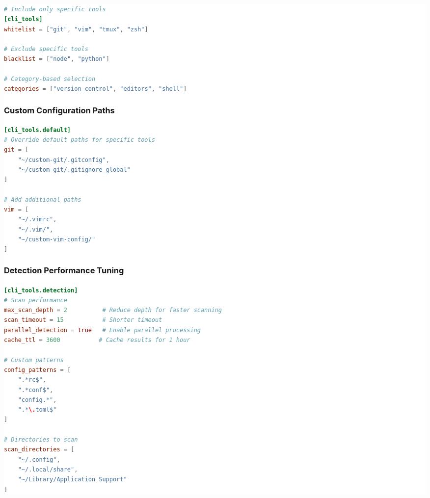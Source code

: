 ```toml
# Include only specific tools
[cli_tools]
whitelist = ["git", "vim", "tmux", "zsh"]

# Exclude specific tools
blacklist = ["node", "python"]

# Category-based selection
categories = ["version_control", "editors", "shell"]
```

### Custom Configuration Paths

```toml
[cli_tools.default]
# Override default paths for specific tools
git = [
    "~/custom-git/.gitconfig",
    "~/custom-git/.gitignore_global"
]

# Add additional paths
vim = [
    "~/.vimrc",
    "~/.vim/",
    "~/custom-vim-config/"
]
```

### Detection Performance Tuning

```toml
[cli_tools.detection]
# Scan performance
max_scan_depth = 2          # Reduce depth for faster scanning
scan_timeout = 15           # Shorter timeout
parallel_detection = true   # Enable parallel processing
cache_ttl = 3600           # Cache results for 1 hour

# Custom patterns
config_patterns = [
    ".*rc$",
    ".*conf$",
    "config.*",
    ".*\.toml$"
]

# Directories to scan
scan_directories = [
    "~/.config",
    "~/.local/share",
    "~/Library/Application Support"
]
```
